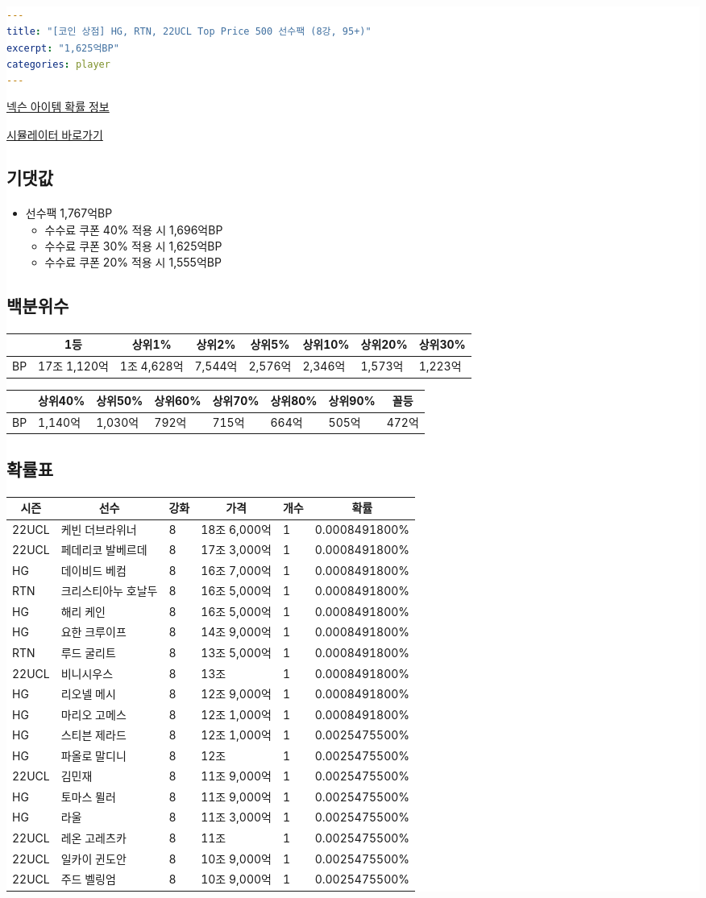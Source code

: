 ```yaml
---
title: "[코인 상점] HG, RTN, 22UCL Top Price 500 선수팩 (8강, 95+)"
excerpt: "1,625억BP"
categories: player
---
```

[넥슨 아이템 확률 정보](http://iteminfo.nexon.com/probability/fco?sn=7601)

[시뮬레이터 바로가기](/simulator/7601)
## 기댓값
- 선수팩 1,767억BP
  - 수수료 쿠폰 40% 적용 시 1,696억BP
  - 수수료 쿠폰 30% 적용 시 1,625억BP
  - 수수료 쿠폰 20% 적용 시 1,555억BP


## 백분위수

||1등|상위1%|상위2%|상위5%|상위10%|상위20%|상위30%|
|---|---|---|---|---|---|---|---|
|BP|17조 1,120억|1조 4,628억|7,544억|2,576억|2,346억|1,573억|1,223억|

||상위40%|상위50%|상위60%|상위70%|상위80%|상위90%|꼴등|
|---|---|---|---|---|---|---|---|
|BP|1,140억|1,030억|792억|715억|664억|505억|472억|


## 확률표

|시즌|선수|강화|가격|개수|확률|
|---|---|---|---|---|---|
|22UCL|케빈 더브라위너|8|18조 6,000억|1|0.0008491800%|
|22UCL|페데리코 발베르데|8|17조 3,000억|1|0.0008491800%|
|HG|데이비드 베컴|8|16조 7,000억|1|0.0008491800%|
|RTN|크리스티아누 호날두|8|16조 5,000억|1|0.0008491800%|
|HG|해리 케인|8|16조 5,000억|1|0.0008491800%|
|HG|요한 크루이프|8|14조 9,000억|1|0.0008491800%|
|RTN|루드 굴리트|8|13조 5,000억|1|0.0008491800%|
|22UCL|비니시우스|8|13조|1|0.0008491800%|
|HG|리오넬 메시|8|12조 9,000억|1|0.0008491800%|
|HG|마리오 고메스|8|12조 1,000억|1|0.0008491800%|
|HG|스티븐 제라드|8|12조 1,000억|1|0.0025475500%|
|HG|파올로 말디니|8|12조|1|0.0025475500%|
|22UCL|김민재|8|11조 9,000억|1|0.0025475500%|
|HG|토마스 뮐러|8|11조 9,000억|1|0.0025475500%|
|HG|라울|8|11조 3,000억|1|0.0025475500%|
|22UCL|레온 고레츠카|8|11조|1|0.0025475500%|
|22UCL|일카이 귄도안|8|10조 9,000억|1|0.0025475500%|
|22UCL|주드 벨링엄|8|10조 9,000억|1|0.0025475500%|